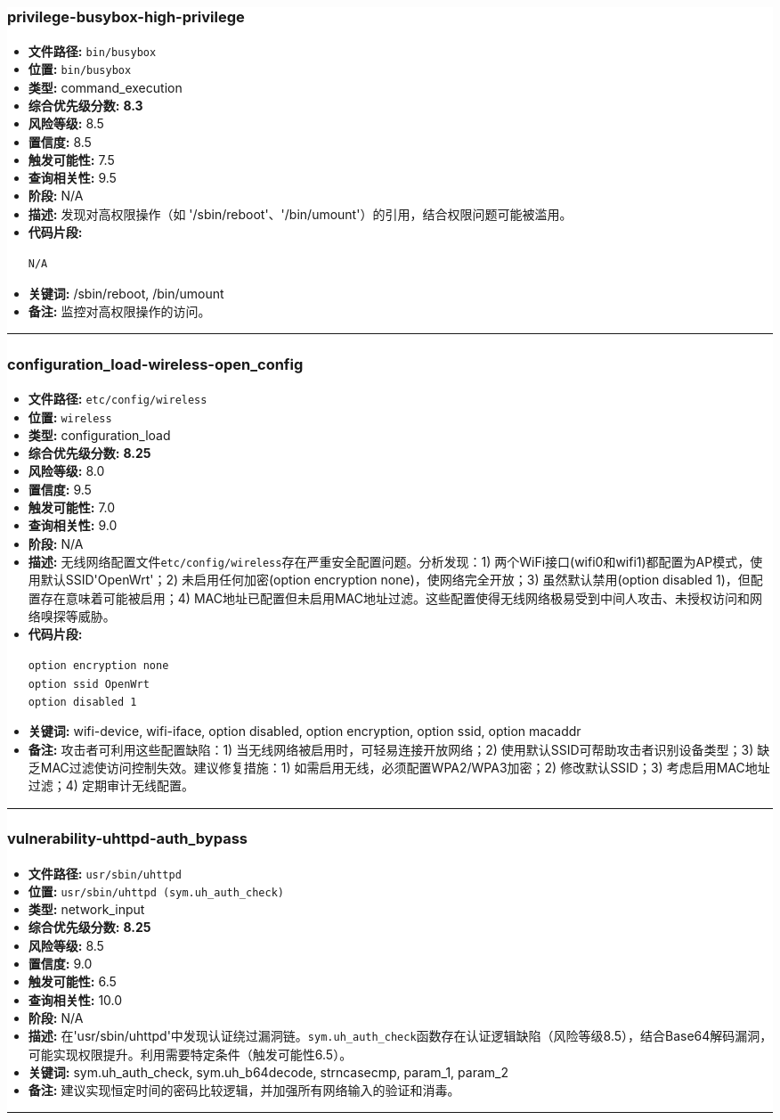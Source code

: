 ### privilege-busybox-high-privilege

- **文件路径:** `bin/busybox`
- **位置:** `bin/busybox`
- **类型:** command_execution
- **综合优先级分数:** **8.3**
- **风险等级:** 8.5
- **置信度:** 8.5
- **触发可能性:** 7.5
- **查询相关性:** 9.5
- **阶段:** N/A
- **描述:** 发现对高权限操作（如 '/sbin/reboot'、'/bin/umount'）的引用，结合权限问题可能被滥用。
- **代码片段:**
  ```
  N/A
  ```
- **关键词:** /sbin/reboot, /bin/umount
- **备注:** 监控对高权限操作的访问。

---
### configuration_load-wireless-open_config

- **文件路径:** `etc/config/wireless`
- **位置:** `wireless`
- **类型:** configuration_load
- **综合优先级分数:** **8.25**
- **风险等级:** 8.0
- **置信度:** 9.5
- **触发可能性:** 7.0
- **查询相关性:** 9.0
- **阶段:** N/A
- **描述:** 无线网络配置文件`etc/config/wireless`存在严重安全配置问题。分析发现：1) 两个WiFi接口(wifi0和wifi1)都配置为AP模式，使用默认SSID'OpenWrt'；2) 未启用任何加密(option encryption none)，使网络完全开放；3) 虽然默认禁用(option disabled 1)，但配置存在意味着可能被启用；4) MAC地址已配置但未启用MAC地址过滤。这些配置使得无线网络极易受到中间人攻击、未授权访问和网络嗅探等威胁。
- **代码片段:**
  ```
  option encryption none
  option ssid OpenWrt
  option disabled 1
  ```
- **关键词:** wifi-device, wifi-iface, option disabled, option encryption, option ssid, option macaddr
- **备注:** 攻击者可利用这些配置缺陷：1) 当无线网络被启用时，可轻易连接开放网络；2) 使用默认SSID可帮助攻击者识别设备类型；3) 缺乏MAC过滤使访问控制失效。建议修复措施：1) 如需启用无线，必须配置WPA2/WPA3加密；2) 修改默认SSID；3) 考虑启用MAC地址过滤；4) 定期审计无线配置。

---
### vulnerability-uhttpd-auth_bypass

- **文件路径:** `usr/sbin/uhttpd`
- **位置:** `usr/sbin/uhttpd (sym.uh_auth_check)`
- **类型:** network_input
- **综合优先级分数:** **8.25**
- **风险等级:** 8.5
- **置信度:** 9.0
- **触发可能性:** 6.5
- **查询相关性:** 10.0
- **阶段:** N/A
- **描述:** 在'usr/sbin/uhttpd'中发现认证绕过漏洞链。`sym.uh_auth_check`函数存在认证逻辑缺陷（风险等级8.5），结合Base64解码漏洞，可能实现权限提升。利用需要特定条件（触发可能性6.5）。
- **关键词:** sym.uh_auth_check, sym.uh_b64decode, strncasecmp, param_1, param_2
- **备注:** 建议实现恒定时间的密码比较逻辑，并加强所有网络输入的验证和消毒。

---